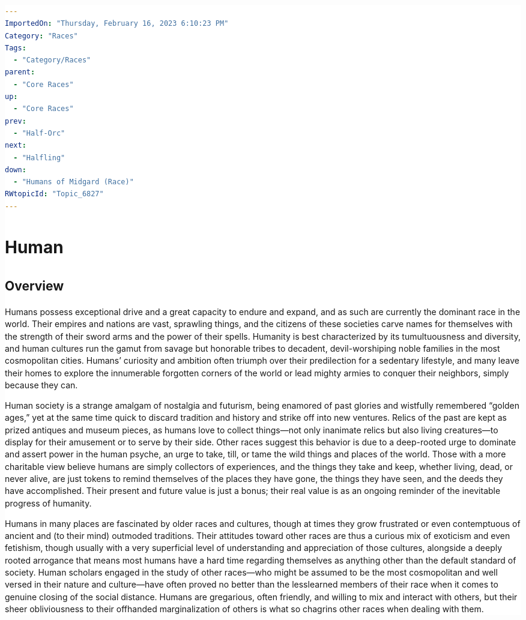 ```yaml
---
ImportedOn: "Thursday, February 16, 2023 6:10:23 PM"
Category: "Races"
Tags:
  - "Category/Races"
parent:
  - "Core Races"
up:
  - "Core Races"
prev:
  - "Half-Orc"
next:
  - "Halfling"
down:
  - "Humans of Midgard (Race)"
RWtopicId: "Topic_6827"
---
```

# Human
## Overview
Humans possess exceptional drive and a great capacity to endure and expand, and as such are currently the dominant race in the world. Their empires and nations are vast, sprawling things, and the citizens of these societies carve names for themselves with the strength of their sword arms and the power of their spells. Humanity is best characterized by its tumultuousness and diversity, and human cultures run the gamut from savage but honorable tribes to decadent, devil-worshiping noble families in the most cosmopolitan cities. Humans’ curiosity and ambition often triumph over their predilection for a sedentary lifestyle, and many leave their homes to explore the innumerable forgotten corners of the world or lead mighty armies to conquer their neighbors, simply because they can.

Human society is a strange amalgam of nostalgia and futurism, being enamored of past glories and wistfully remembered “golden ages,” yet at the same time quick to discard tradition and history and strike off into new ventures. Relics of the past are kept as prized antiques and museum pieces, as humans love to collect things—not only inanimate relics but also living creatures—to display for their amusement or to serve by their side. Other races suggest this behavior is due to a deep-rooted urge to dominate and assert power in the human psyche, an urge to take, till, or tame the wild things and places of the world. Those with a more charitable view believe humans are simply collectors of experiences, and the things they take and keep, whether living, dead, or never alive, are just tokens to remind themselves of the places they have gone, the things they have seen, and the deeds they have accomplished. Their present and future value is just a bonus; their real value is as an ongoing reminder of the inevitable progress of humanity.

Humans in many places are fascinated by older races and cultures, though at times they grow frustrated or even contemptuous of ancient and (to their mind) outmoded traditions. Their attitudes toward other races are thus a curious mix of exoticism and even fetishism, though usually with a very superficial level of understanding and appreciation of those cultures, alongside a deeply rooted arrogance that means most humans have a hard time regarding themselves as anything other than the default standard of society. Human scholars engaged in the study of other races—who might be assumed to be the most cosmopolitan and well versed in their nature and culture—have often proved no better than the lesslearned members of their race when it comes to genuine closing of the social distance. Humans are gregarious, often friendly, and willing to mix and interact with others, but their sheer obliviousness to their offhanded marginalization of others is what so chagrins other races when dealing with them.
